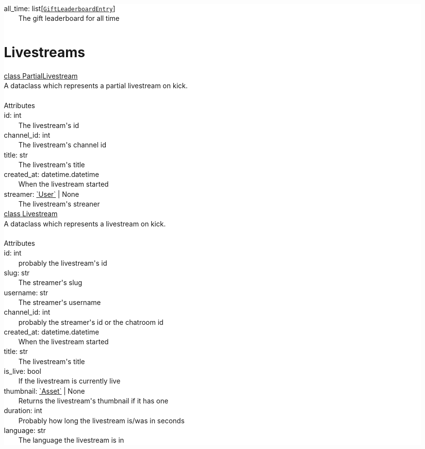 all_time: list[<a href="#GiftLeaderboardEntry" class="hidden"><a href="#GiftLeaderboardEntry" class="hidden"><a href="#GiftLeaderboardEntry" class="hidden">`GiftLeaderboardEntry`</a></a></a>]<br>
<span style="margin-left: 30px">    The gift leaderboard for all time</span><br>

# Livestreams


<a href="#PartialLivestream" class="h2 hidden" id="PartialLivestream">
    <span class="class">
        class 
    </span>
    PartialLivestream
</a>
<br>
A dataclass which represents a partial livestream on kick.<br>
<br>
<span class="h4">Attributes</span><br>
id: int<br>
<span style="margin-left: 30px">    The livestream's id</span><br>
channel_id: int<br>
<span style="margin-left: 30px">    The livestream's channel id</span><br>
title: str<br>
<span style="margin-left: 30px">    The livestream's title</span><br>
created_at: datetime.datetime<br>
<span style="margin-left: 30px">    When the livestream started</span><br>
streamer: <a href="#User" class="hidden"><a href="#User" class="hidden"><a href="#User" class="hidden"><a href="#User" class="hidden"><a href="#User" class="hidden"><a href="#User" class="hidden"><a href="#User" class="hidden">`User`</a></a></a></a></a></a></a> | None<br>
<span style="margin-left: 30px">    The livestream's streaner</span><br>


<a href="#Livestream" class="h2 hidden" id="Livestream">
    <span class="class">
        class 
    </span>
    Livestream
</a>
<br>
A dataclass which represents a livestream on kick.<br>
<br>
<span class="h4">Attributes</span><br>
id: int<br>
<span style="margin-left: 30px">    probably the livestream's id</span><br>
slug: str<br>
<span style="margin-left: 30px">    The streamer's slug</span><br>
username: str<br>
<span style="margin-left: 30px">    The streamer's username</span><br>
channel_id: int<br>
<span style="margin-left: 30px">    probably the streamer's id or the chatroom id</span><br>
created_at: datetime.datetime<br>
<span style="margin-left: 30px">    When the livestream started</span><br>
title: str<br>
<span style="margin-left: 30px">    The livestream's title</span><br>
is_live: bool<br>
<span style="margin-left: 30px">    If the livestream is currently live</span><br>
thumbnail: <a href="#Asset" class="hidden"><a href="#Asset" class="hidden"><a href="#Asset" class="hidden"><a href="#Asset" class="hidden"><a href="#Asset" class="hidden"><a href="#Asset" class="hidden"><a href="#Asset" class="hidden"><a href="#Asset" class="hidden"><a href="#Asset" class="hidden">`Asset`</a></a></a></a></a></a></a></a></a> | None<br>
<span style="margin-left: 30px">    Returns the livestream's thumbnail if it has one</span><br>
duration: int<br>
<span style="margin-left: 30px">    Probably how long the livestream is/was in seconds</span><br>
language: str<br>
<span style="margin-left: 30px">    The language the livestream is in</span><br>